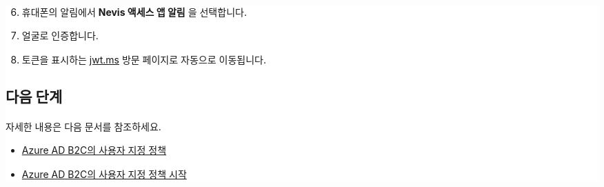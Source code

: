 6. 휴대폰의 알림에서 **Nevis 액세스 앱 알림** 을 선택합니다.

7. 얼굴로 인증합니다.

8. 토큰을 표시하는 [jwt.ms](https://jwt.ms) 방문 페이지로 자동으로 이동됩니다.

## <a name="next-steps"></a>다음 단계

자세한 내용은 다음 문서를 참조하세요.

- [Azure AD B2C의 사용자 지정 정책](./custom-policy-overview.md)

- [Azure AD B2C의 사용자 지정 정책 시작](tutorial-create-user-flows.md?pivots=b2c-custom-policy)
